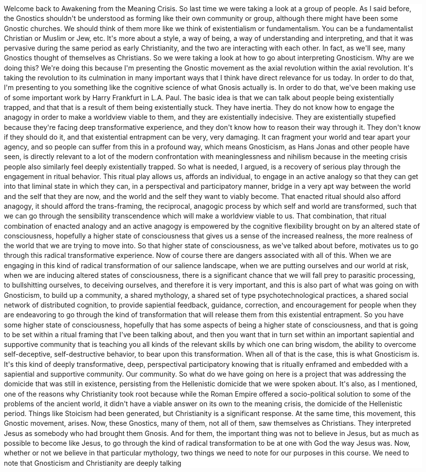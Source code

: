  Welcome back to Awakening from the Meaning Crisis. So last time we were taking a look at a group of people. As I said before, the Gnostics shouldn't be understood as forming like their own community or group, although there might have been some Gnostic churches. We should think of them more like we think of existentialism or fundamentalism. You can be a fundamentalist Christian or Muslim or Jew, etc. It's more about a style, a way of being, a way of understanding and interpreting, and that it was pervasive during the same period as early Christianity, and the two are interacting with each other. In fact, as we'll see, many Gnostics thought of themselves as Christians. So we were taking a look at how to go about interpreting Gnosticism. Why are we doing this? We're doing this because I'm presenting the Gnostic movement as the axial revolution within the axial revolution. It's taking the revolution to its culmination in many important ways that I think have direct relevance for us today. In order to do that, I'm presenting to you something like the cognitive science of what Gnosis actually is. In order to do that, we've been making use of some important work by Harry Frankfurt in L.A. Paul. The basic idea is that we can talk about people being existentially trapped, and that that is a result of them being existentially stuck. They have inertia. They do not know how to engage the anagogy in order to make a worldview viable to them, and they are existentially indecisive. They are existentially stupefied because they're facing deep transformative experience, and they don't know how to reason their way through it. They don't know if they should do it, and that existential entrapment can be very, very damaging. It can fragment your world and tear apart your agency, and so people can suffer from this in a profound way, which means Gnosticism, as Hans Jonas and other people have seen, is directly relevant to a lot of the modern confrontation with meaninglessness and nihilism because in the meeting crisis people also similarly feel deeply existentially trapped. So what is needed, I argued, is a recovery of serious play through the engagement in ritual behavior. This ritual play allows us, affords an individual, to engage in an active analogy so that they can get into that liminal state in which they can, in a perspectival and participatory manner, bridge in a very apt way between the world and the self that they are now, and the world and the self they want to viably become. That enacted ritual should also afford anagogy, it should afford the trans-framing, the reciprocal, anagogic process by which self and world are transformed, such that we can go through the sensibility transcendence which will make a worldview viable to us. That combination, that ritual combination of enacted analogy and an active anagogy is empowered by the cognitive flexibility brought on by an altered state of consciousness, hopefully a higher state of consciousness that gives us a sense of the increased realness, the more realness of the world that we are trying to move into. So that higher state of consciousness, as we've talked about before, motivates us to go through this radical transformative experience. Now of course there are dangers associated with all of this. When we are engaging in this kind of radical transformation of our salience landscape, when we are putting ourselves and our world at risk, when we are inducing altered states of consciousness, there is a significant chance that we will fall prey to parasitic processing, to bullshitting ourselves, to deceiving ourselves, and therefore it is very important, and this is also part of what was going on with Gnosticism, to build up a community, a shared mythology, a shared set of type psychotechnological practices, a shared social network of distributed cognition, to provide sapiential feedback, guidance, correction, and encouragement for people when they are endeavoring to go through the kind of transformation that will release them from this existential entrapment. So you have some higher state of consciousness, hopefully that has some aspects of being a higher state of consciousness, and that is going to be set within a ritual framing that I've been talking about, and then you want that in turn set within an important sapiential and supportive community that is teaching you all kinds of the relevant skills by which one can bring wisdom, the ability to overcome self-deceptive, self-destructive behavior, to bear upon this transformation. When all of that is the case, this is what Gnosticism is. It's this kind of deeply transformative, deep, perspectival participatory knowing that is ritually enframed and embedded with a sapiential and supportive community. Our community. So what do we have going on here is a project that was addressing the domicide that was still in existence, persisting from the Hellenistic domicide that we were spoken about. It's also, as I mentioned, one of the reasons why Christianity took root because while the Roman Empire offered a socio-political solution to some of the problems of the ancient world, it didn't have a viable answer on its own to the meaning crisis, the domicide of the Hellenistic period. Things like Stoicism had been generated, but Christianity is a significant response. At the same time, this movement, this Gnostic movement, arises. Now, these Gnostics, many of them, not all of them, saw themselves as Christians. They interpreted Jesus as somebody who had brought them Gnosis. And for them, the important thing was not to believe in Jesus, but as much as possible to become like Jesus, to go through the kind of radical transformation to be at one with God the way Jesus was. Now, whether or not we believe in that particular mythology, two things we need to note for our purposes in this course. We need to note that Gnosticism and Christianity are deeply talking